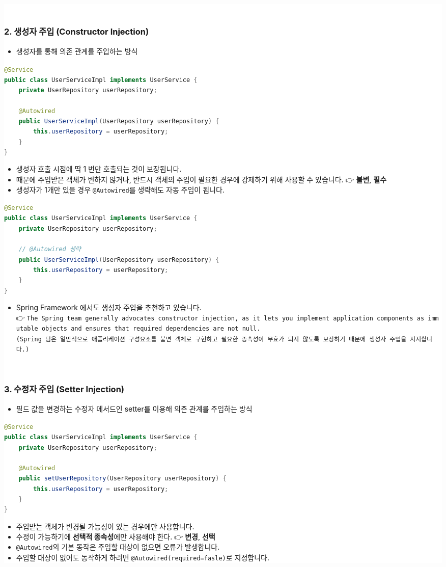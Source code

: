 <br/>

### 2. 생성자 주입 (Constructor Injection)
- 생성자를 통해 의존 관계를 주입하는 방식
``` java
@Service
public class UserServiceImpl implements UserService {
	private UserRepository userRepository;
	
	@Autowired
	public UserServiceImpl(UserRepository userRepository) {
		this.userRepository = userRepository;
	}
}
```
- 생성자 호출 시점에 딱 1 번만 호출되는 것이 보장됩니다.
- 때문에 주입받은 객체가 변하지 않거나, 반드시 객체의 주입이 필요한 경우에 강제하기 위해 사용할 수 있습니다. 👉 **불변**, **필수**
- 생성자가 1개만 있을 경우 `@Autowired`를 생략해도 자동 주입이 됩니다.
``` java
@Service
public class UserServiceImpl implements UserService {
	private UserRepository userRepository;
	
	// @Autowired 생략
	public UserServiceImpl(UserRepository userRepository) {
		this.userRepository = userRepository;
	}
}
```
- Spring Framework 에서도 생성자 주입을 추천하고 있습니다.   
👉 `The Spring team generally advocates constructor injection, as it lets you implement application components as immutable objects and ensures that required dependencies are not null.`  
`(Spring 팀은 일반적으로 애플리케이션 구성요소를 불변 객체로 구현하고 필요한 종속성이 무효가 되지 않도록 보장하기 때문에 생성자 주입을 지지합니다.)`

<br/>


### 3. 수정자 주입 (Setter Injection)
- 필드 값을 변경하는 수정자 메서드인 setter를 이용해 의존 관계를 주입하는 방식
``` java
@Service
public class UserServiceImpl implements UserService {
	private UserRepository userRepository;
	
	@Autowired
	public setUserRepository(UserRepository userRepository) {
		this.userRepository = userRepository;
	}
}
```
- 주입받는 객체가 변경될 가능성이 있는 경우에만 사용합니다.
- 수정이 가능하기에 **선택적 종속성**에만 사용해야 한다. 👉 **변경**, **선택**
- `@Autowired`의 기본 동작은 주입할 대상이 없으면 오류가 발생합니다.
- 주입할 대상이 없어도 동작하게 하려면 `@Autowired(required=fasle)`로 지정합니다.
